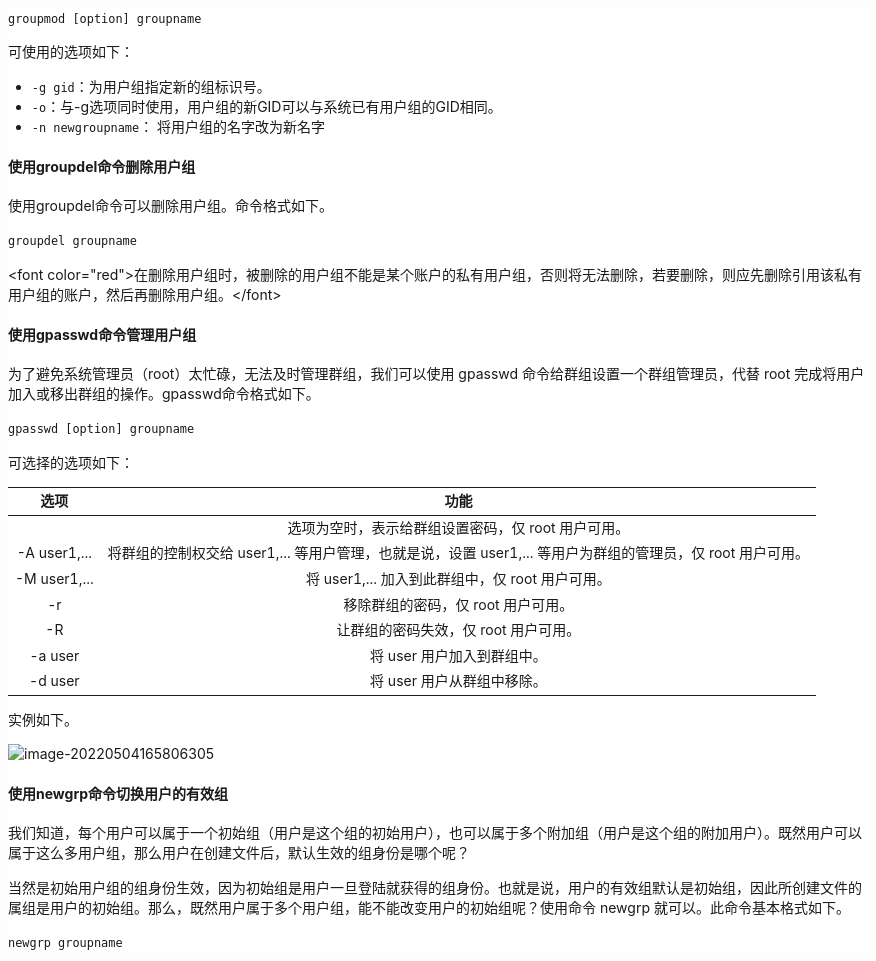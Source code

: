 ```shell
groupmod [option] groupname
```

可使用的选项如下：

- `-g gid`：为用户组指定新的组标识号。
- `-o`：与-g选项同时使用，用户组的新GID可以与系统已有用户组的GID相同。
- `-n newgroupname`： 将用户组的名字改为新名字

#### 使用groupdel命令删除用户组

使用groupdel命令可以删除用户组。命令格式如下。

```shell
groupdel groupname
```

&lt;font color=&#34;red&#34;&gt;在删除用户组时，被删除的用户组不能是某个账户的私有用户组，否则将无法删除，若要删除，则应先删除引用该私有用户组的账户，然后再删除用户组。&lt;/font&gt;

#### 使用gpasswd命令管理用户组

为了避免系统管理员（root）太忙碌，无法及时管理群组，我们可以使用 gpasswd 命令给群组设置一个群组管理员，代替 root 完成将用户加入或移出群组的操作。gpasswd命令格式如下。

```shell
gpasswd [option] groupname
```

可选择的选项如下：

|     选项     |                             功能                             |
| :----------: | :----------------------------------------------------------: |
|              |      选项为空时，表示给群组设置密码，仅 root 用户可用。      |
| -A user1,... | 将群组的控制权交给 user1,... 等用户管理，也就是说，设置 user1,... 等用户为群组的管理员，仅 root 用户可用。 |
| -M user1,... |       将 user1,... 加入到此群组中，仅 root 用户可用。        |
|      -r      |              移除群组的密码，仅 root 用户可用。              |
|      -R      |             让群组的密码失效，仅 root 用户可用。             |
|   -a user    |                  将 user 用户加入到群组中。                  |
|   -d user    |                  将 user 用户从群组中移除。                  |

实例如下。

![image-20220504165806305](https://raw.githubusercontent.com/unique-pure/NewPicGoLibrary/main/img/bba82a11cf576dfbe9b1b405c7fa91ab-20231125214704213.png)

#### 使用newgrp命令切换用户的有效组

我们知道，每个用户可以属于一个初始组（用户是这个组的初始用户），也可以属于多个附加组（用户是这个组的附加用户）。既然用户可以属于这么多用户组，那么用户在创建文件后，默认生效的组身份是哪个呢？

当然是初始用户组的组身份生效，因为初始组是用户一旦登陆就获得的组身份。也就是说，用户的有效组默认是初始组，因此所创建文件的属组是用户的初始组。那么，既然用户属于多个用户组，能不能改变用户的初始组呢？使用命令 newgrp 就可以。此命令基本格式如下。

```shell
newgrp groupname
```
